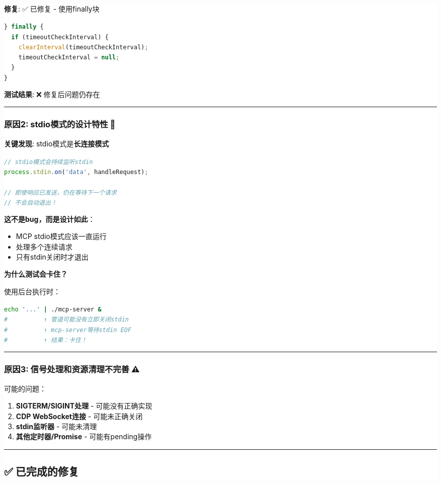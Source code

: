 **修复**: ✅ 已修复 - 使用finally块

```typescript
} finally {
  if (timeoutCheckInterval) {
    clearInterval(timeoutCheckInterval);
    timeoutCheckInterval = null;
  }
}
```

**测试结果**: ❌ 修复后问题仍存在

---

### 原因2: stdio模式的设计特性 🎯

**关键发现**: stdio模式是**长连接模式**

```typescript
// stdio模式会持续监听stdin
process.stdin.on('data', handleRequest);

// 即使响应已发送，仍在等待下一个请求
// 不会自动退出！
```

**这不是bug，而是设计如此**：

- MCP stdio模式应该一直运行
- 处理多个连续请求
- 只有stdin关闭时才退出

**为什么测试会卡住？**

使用后台执行时：

```bash
echo '...' | ./mcp-server &
#          ↑ 管道可能没有立即关闭stdin
#          ↑ mcp-server等待stdin EOF
#          ↑ 结果：卡住！
```

---

### 原因3: 信号处理和资源清理不完善 ⚠️

可能的问题：

1. **SIGTERM/SIGINT处理** - 可能没有正确实现
2. **CDP WebSocket连接** - 可能未正确关闭
3. **stdin监听器** - 可能未清理
4. **其他定时器/Promise** - 可能有pending操作

---

## ✅ 已完成的修复
